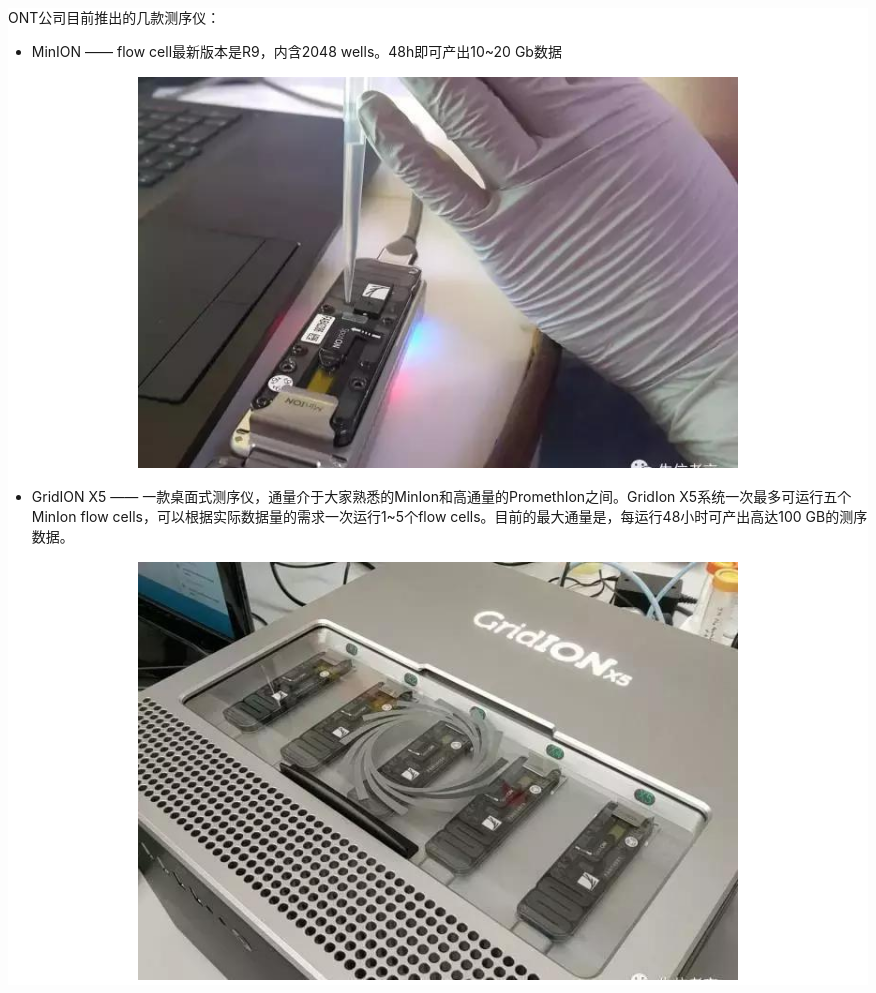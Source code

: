 ONT公司目前推出的几款测序仪：

- MinION —— flow cell最新版本是R9，内含2048 wells。48h即可产出10~20 Gb数据

<p align="center"><img src=./picture/3GS-principle-Nanopore-device-MinION.jpeg width=600/></p>

- GridION X5 —— 一款桌面式测序仪，通量介于大家熟悉的MinIon和高通量的PromethIon之间。GridIon X5系统一次最多可运行五个MinIon flow cells，可以根据实际数据量的需求一次运行1~5个flow cells。目前的最大通量是，每运行48小时可产出高达100 GB的测序数据。

<p align="center"><img src=./picture/3GS-principle-Nanopore-device-GridION.jpeg width=600/></p>
